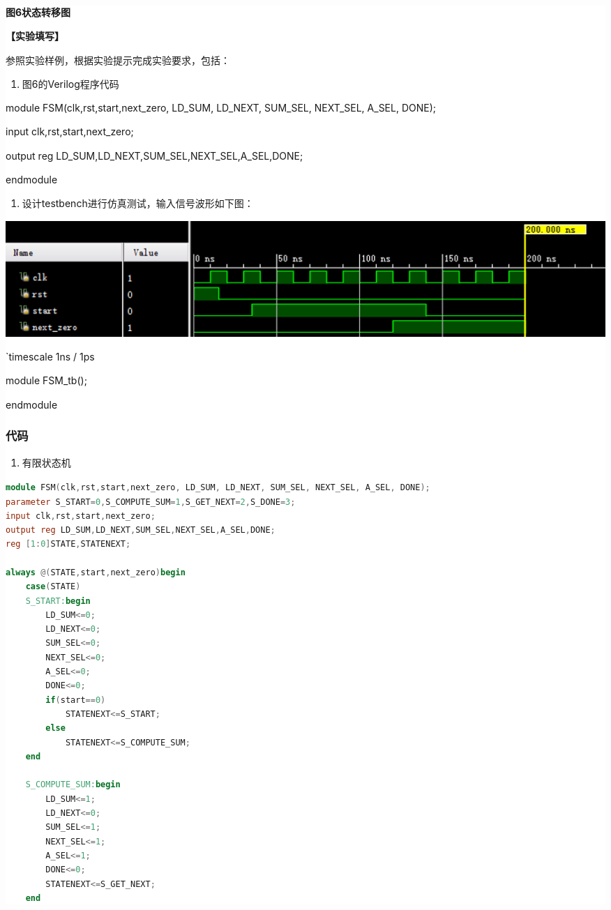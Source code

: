 **图6状态转移图**

**【实验填写】**

参照实验样例，根据实验提示完成实验要求，包括：

1. 图6的Verilog程序代码

module FSM(clk,rst,start,next_zero, LD_SUM, LD_NEXT, SUM_SEL, NEXT_SEL, A_SEL, DONE);

input clk,rst,start,next_zero;

output reg LD_SUM,LD_NEXT,SUM_SEL,NEXT_SEL,A_SEL,DONE;

endmodule

1. 设计testbench进行仿真测试，输入信号波形如下图：

![Untitled](Verilog_HDL%20review%2029a3027b9b2a4be584b2c4c0c0bae54d/Untitled%206.png)

`timescale 1ns / 1ps

module FSM_tb();

endmodule

### 代码

1. 有限状态机

```verilog
module FSM(clk,rst,start,next_zero, LD_SUM, LD_NEXT, SUM_SEL, NEXT_SEL, A_SEL, DONE);
parameter S_START=0,S_COMPUTE_SUM=1,S_GET_NEXT=2,S_DONE=3;
input clk,rst,start,next_zero;
output reg LD_SUM,LD_NEXT,SUM_SEL,NEXT_SEL,A_SEL,DONE;
reg [1:0]STATE,STATENEXT;

always @(STATE,start,next_zero)begin
	case(STATE)
	S_START:begin
		LD_SUM<=0;
		LD_NEXT<=0;
		SUM_SEL<=0;
		NEXT_SEL<=0;
		A_SEL<=0;
		DONE<=0;
		if(start==0)
			STATENEXT<=S_START;
		else
			STATENEXT<=S_COMPUTE_SUM;
	end
	
	S_COMPUTE_SUM:begin
		LD_SUM<=1;
		LD_NEXT<=0;
		SUM_SEL<=1;
		NEXT_SEL<=1;
		A_SEL<=1;
		DONE<=0;
		STATENEXT<=S_GET_NEXT;
	end
```